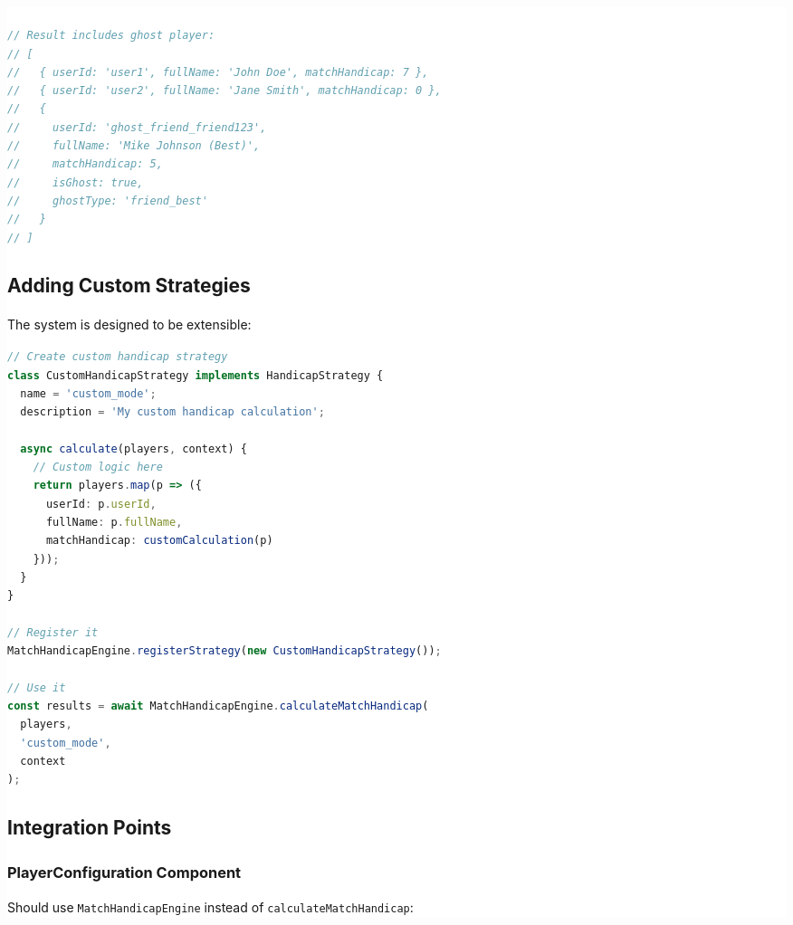 ```typescript

// Result includes ghost player:
// [
//   { userId: 'user1', fullName: 'John Doe', matchHandicap: 7 },
//   { userId: 'user2', fullName: 'Jane Smith', matchHandicap: 0 },
//   { 
//     userId: 'ghost_friend_friend123',
//     fullName: 'Mike Johnson (Best)',
//     matchHandicap: 5,
//     isGhost: true,
//     ghostType: 'friend_best'
//   }
// ]
```

## Adding Custom Strategies

The system is designed to be extensible:

```typescript
// Create custom handicap strategy
class CustomHandicapStrategy implements HandicapStrategy {
  name = 'custom_mode';
  description = 'My custom handicap calculation';
  
  async calculate(players, context) {
    // Custom logic here
    return players.map(p => ({
      userId: p.userId,
      fullName: p.fullName,
      matchHandicap: customCalculation(p)
    }));
  }
}

// Register it
MatchHandicapEngine.registerStrategy(new CustomHandicapStrategy());

// Use it
const results = await MatchHandicapEngine.calculateMatchHandicap(
  players,
  'custom_mode',
  context
);
```

## Integration Points

### PlayerConfiguration Component
Should use `MatchHandicapEngine` instead of `calculateMatchHandicap`:
